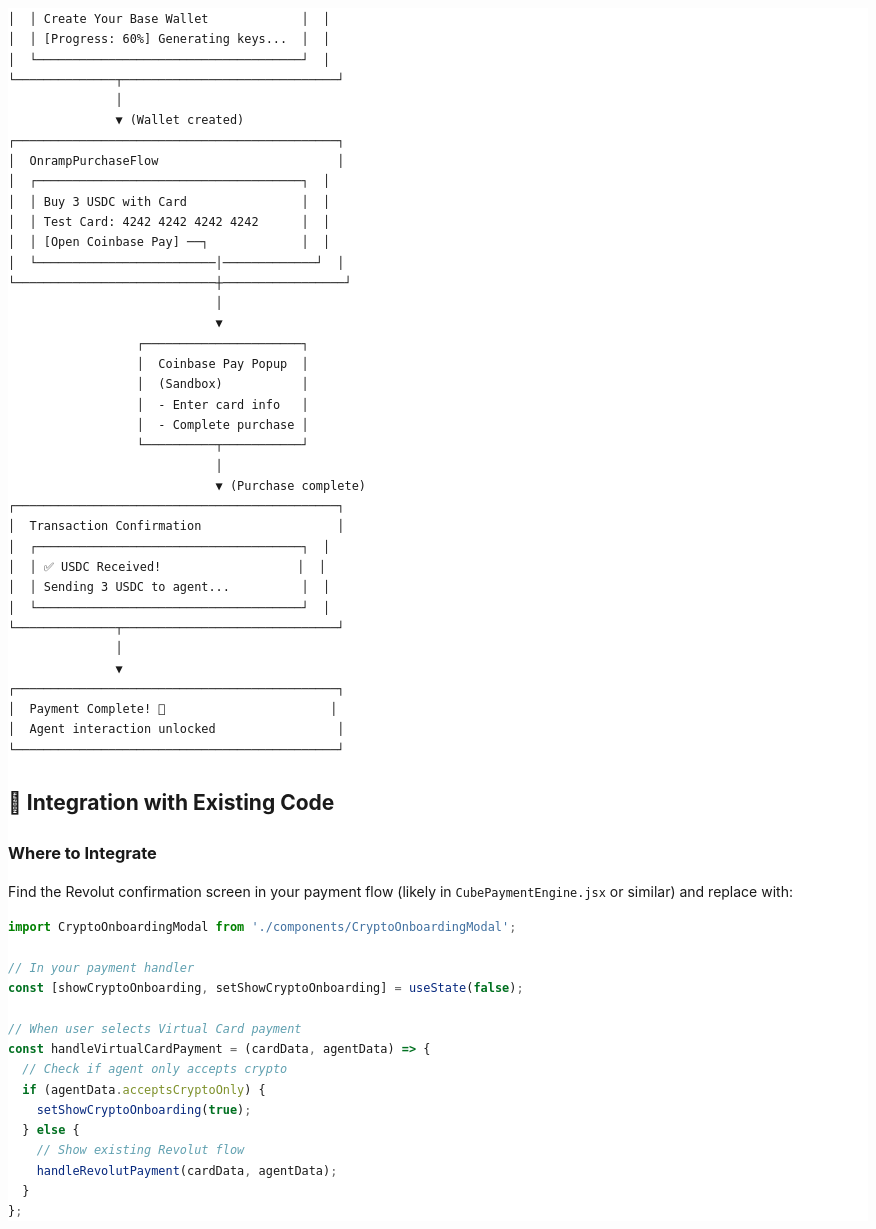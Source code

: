 ```
│  │ Create Your Base Wallet             │  │
│  │ [Progress: 60%] Generating keys...  │  │
│  └─────────────────────────────────────┘  │
└──────────────┬──────────────────────────────┘
               │
               ▼ (Wallet created)
┌─────────────────────────────────────────────┐
│  OnrampPurchaseFlow                         │
│  ┌─────────────────────────────────────┐  │
│  │ Buy 3 USDC with Card                │  │
│  │ Test Card: 4242 4242 4242 4242      │  │
│  │ [Open Coinbase Pay] ──┐             │  │
│  └─────────────────────────│─────────────┘  │
└────────────────────────────┼─────────────────┘
                             │
                             ▼
                  ┌──────────────────────┐
                  │  Coinbase Pay Popup  │
                  │  (Sandbox)           │
                  │  - Enter card info   │
                  │  - Complete purchase │
                  └──────────┬───────────┘
                             │
                             ▼ (Purchase complete)
┌─────────────────────────────────────────────┐
│  Transaction Confirmation                   │
│  ┌─────────────────────────────────────┐  │
│  │ ✅ USDC Received!                   │  │
│  │ Sending 3 USDC to agent...          │  │
│  └─────────────────────────────────────┘  │
└──────────────┬──────────────────────────────┘
               │
               ▼
┌─────────────────────────────────────────────┐
│  Payment Complete! 🎉                       │
│  Agent interaction unlocked                 │
└─────────────────────────────────────────────┘
```

## 📝 Integration with Existing Code

### Where to Integrate

Find the Revolut confirmation screen in your payment flow (likely in `CubePaymentEngine.jsx` or similar) and replace with:

```jsx
import CryptoOnboardingModal from './components/CryptoOnboardingModal';

// In your payment handler
const [showCryptoOnboarding, setShowCryptoOnboarding] = useState(false);

// When user selects Virtual Card payment
const handleVirtualCardPayment = (cardData, agentData) => {
  // Check if agent only accepts crypto
  if (agentData.acceptsCryptoOnly) {
    setShowCryptoOnboarding(true);
  } else {
    // Show existing Revolut flow
    handleRevolutPayment(cardData, agentData);
  }
};

```